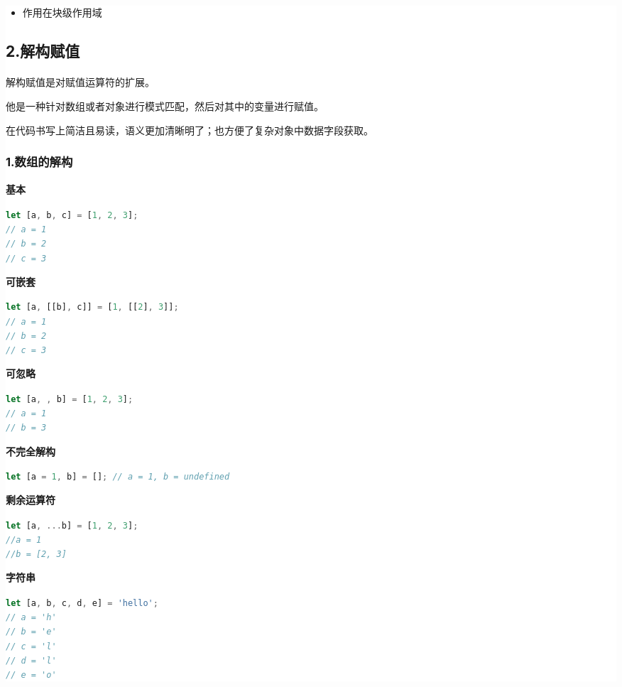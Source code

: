   

- 作用在块级作用域

## 2.解构赋值

解构赋值是对赋值运算符的扩展。

他是一种针对数组或者对象进行模式匹配，然后对其中的变量进行赋值。

在代码书写上简洁且易读，语义更加清晰明了；也方便了复杂对象中数据字段获取。

### 1.数组的解构

**基本**

```javascript
let [a, b, c] = [1, 2, 3];
// a = 1
// b = 2
// c = 3
```

**可嵌套**

```javascript
let [a, [[b], c]] = [1, [[2], 3]];
// a = 1
// b = 2
// c = 3
```

**可忽略**

```javascript
let [a, , b] = [1, 2, 3];
// a = 1
// b = 3
```

**不完全解构**

```javascript
let [a = 1, b] = []; // a = 1, b = undefined
```

**剩余运算符**

```javascript
let [a, ...b] = [1, 2, 3];
//a = 1
//b = [2, 3]
```

**字符串**

```javascript
let [a, b, c, d, e] = 'hello';
// a = 'h'
// b = 'e'
// c = 'l'
// d = 'l'
// e = 'o'
```


  [Symbol.for('secret')]: '4',